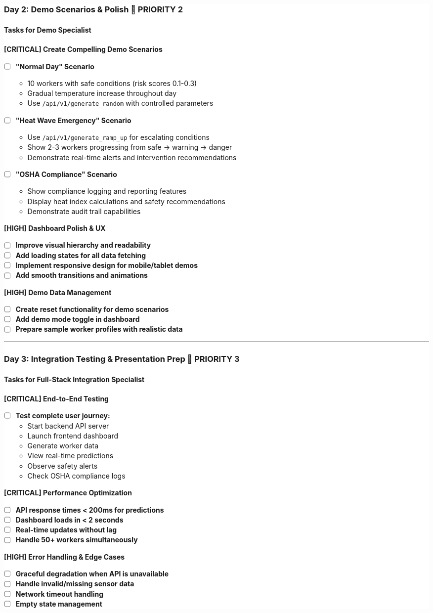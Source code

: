 
### **Day 2: Demo Scenarios & Polish** 🎯 PRIORITY 2

#### **Tasks for Demo Specialist**

**[CRITICAL] Create Compelling Demo Scenarios**
- [ ] **"Normal Day" Scenario**
  - 10 workers with safe conditions (risk scores 0.1-0.3)
  - Gradual temperature increase throughout day
  - Use `/api/v1/generate_random` with controlled parameters

- [ ] **"Heat Wave Emergency" Scenario**
  - Use `/api/v1/generate_ramp_up` for escalating conditions
  - Show 2-3 workers progressing from safe → warning → danger
  - Demonstrate real-time alerts and intervention recommendations

- [ ] **"OSHA Compliance" Scenario**
  - Show compliance logging and reporting features
  - Display heat index calculations and safety recommendations
  - Demonstrate audit trail capabilities

**[HIGH] Dashboard Polish & UX**
- [ ] **Improve visual hierarchy and readability**
- [ ] **Add loading states for all data fetching**
- [ ] **Implement responsive design for mobile/tablet demos**
- [ ] **Add smooth transitions and animations**

**[HIGH] Demo Data Management**
- [ ] **Create reset functionality for demo scenarios**
- [ ] **Add demo mode toggle in dashboard**
- [ ] **Prepare sample worker profiles with realistic data**

---

### **Day 3: Integration Testing & Presentation Prep** 🚀 PRIORITY 3

#### **Tasks for Full-Stack Integration Specialist**

**[CRITICAL] End-to-End Testing**
- [ ] **Test complete user journey:**
  - Start backend API server
  - Launch frontend dashboard
  - Generate worker data
  - View real-time predictions
  - Observe safety alerts
  - Check OSHA compliance logs

**[CRITICAL] Performance Optimization**
- [ ] **API response times < 200ms for predictions**
- [ ] **Dashboard loads in < 2 seconds**
- [ ] **Real-time updates without lag**
- [ ] **Handle 50+ workers simultaneously**

**[HIGH] Error Handling & Edge Cases**
- [ ] **Graceful degradation when API is unavailable**
- [ ] **Handle invalid/missing sensor data**
- [ ] **Network timeout handling**
- [ ] **Empty state management**

